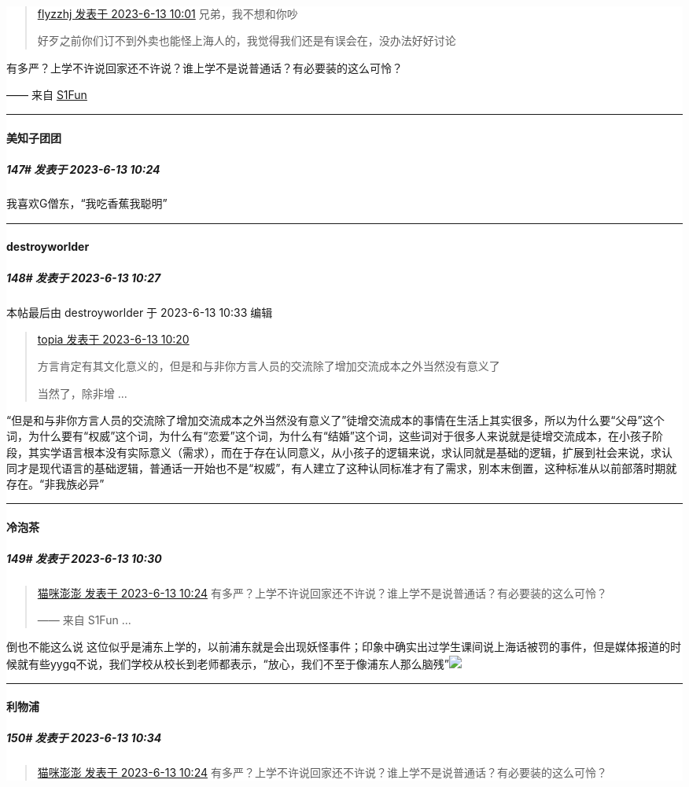 <blockquote><a href="httphttps://bbs.saraba1st.com/2b/forum.php?mod=redirect&amp;goto=findpost&amp;pid=61262288&amp;ptid=2139618" target="_blank">flyzzhj 发表于 2023-6-13 10:01</a>
兄弟，我不想和你吵

好歹之前你们订不到外卖也能怪上海人的，我觉得我们还是有误会在，没办法好好讨论</blockquote>
有多严？上学不许说回家还不许说？谁上学不是说普通话？有必要装的这么可怜？

—— 来自 [S1Fun](https://s1fun.koalcat.com)

*****

####  美知子团团  
##### 147#       发表于 2023-6-13 10:24

我喜欢G僧东，“我吃香蕉我聪明”

*****

####  destroyworlder  
##### 148#       发表于 2023-6-13 10:27

 本帖最后由 destroyworlder 于 2023-6-13 10:33 编辑 
<blockquote><a href="httphttps://bbs.saraba1st.com/2b/forum.php?mod=redirect&amp;goto=findpost&amp;pid=61262613&amp;ptid=2139618" target="_blank">topia 发表于 2023-6-13 10:20</a>

方言肯定有其文化意义的，但是和与非你方言人员的交流除了增加交流成本之外当然没有意义了

当然了，除非增 ...</blockquote>
“但是和与非你方言人员的交流除了增加交流成本之外当然没有意义了”徒增交流成本的事情在生活上其实很多，所以为什么要“父母”这个词，为什么要有“权威”这个词，为什么有“恋爱”这个词，为什么有“结婚”这个词，这些词对于很多人来说就是徒增交流成本，在小孩子阶段，其实学语言根本没有实际意义（需求），而在于存在认同意义，从小孩子的逻辑来说，求认同就是基础的逻辑，扩展到社会来说，求认同才是现代语言的基础逻辑，普通话一开始也不是“权威”，有人建立了这种认同标准才有了需求，别本末倒置，这种标准从以前部落时期就存在。“非我族必异”

*****

####  冷泡茶  
##### 149#       发表于 2023-6-13 10:30

<blockquote><a href="httphttps://bbs.saraba1st.com/2b/forum.php?mod=redirect&amp;goto=findpost&amp;pid=61262670&amp;ptid=2139618" target="_blank">猫咪澎澎 发表于 2023-6-13 10:24</a>
有多严？上学不许说回家还不许说？谁上学不是说普通话？有必要装的这么可怜？

—— 来自 S1Fun ...</blockquote>
倒也不能这么说
这位似乎是浦东上学的，以前浦东就是会出现妖怪事件；印象中确实出过学生课间说上海话被罚的事件，但是媒体报道的时候就有些yygq不说，我们学校从校长到老师都表示，“放心，我们不至于像浦东人那么脑残”<img src="https://static.saraba1st.com/image/smiley/face2017/067.png" referrerpolicy="no-referrer">


*****

####  利物浦  
##### 150#       发表于 2023-6-13 10:34

<blockquote><a href="httphttps://bbs.saraba1st.com/2b/forum.php?mod=redirect&amp;goto=findpost&amp;pid=61262670&amp;ptid=2139618" target="_blank">猫咪澎澎 发表于 2023-6-13 10:24</a>
有多严？上学不许说回家还不许说？谁上学不是说普通话？有必要装的这么可怜？
